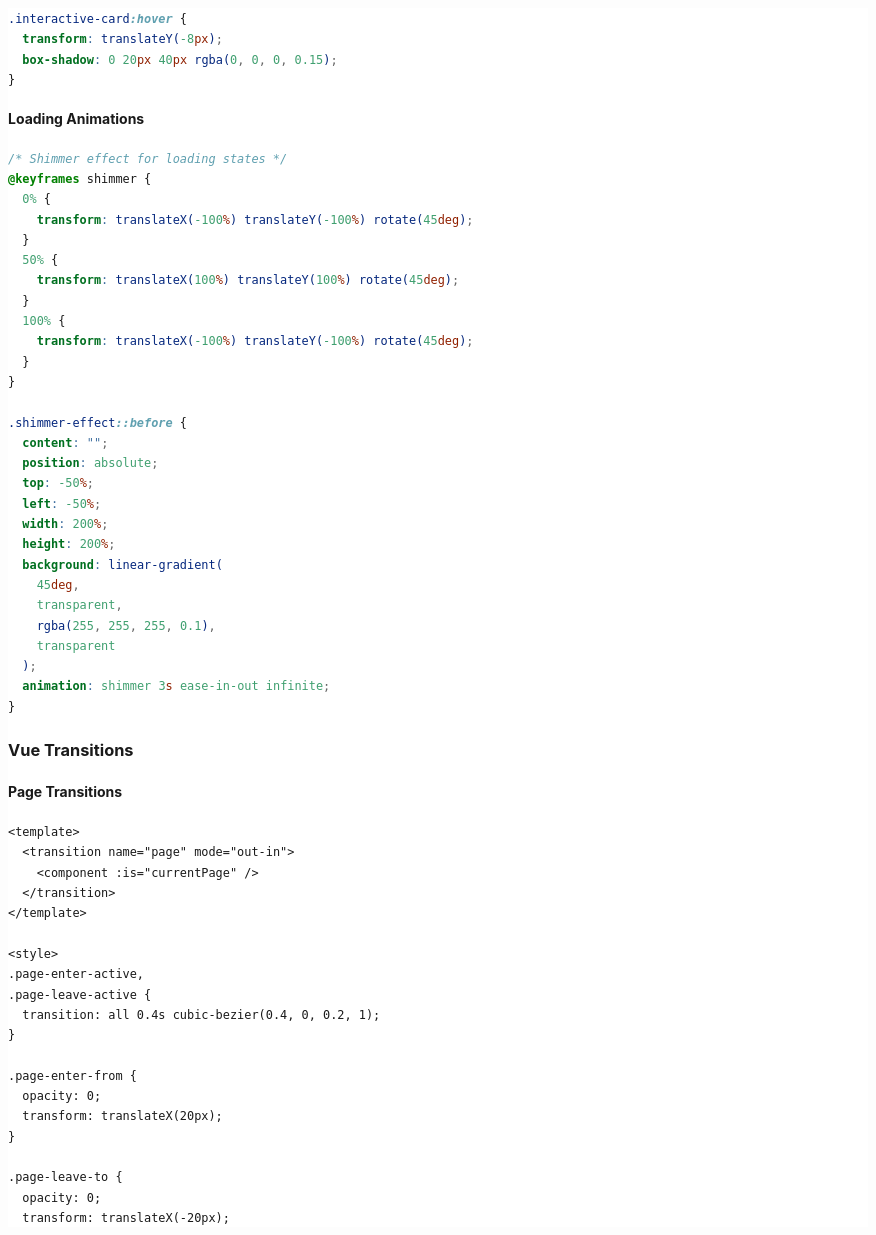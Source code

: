 ```css
.interactive-card:hover {
  transform: translateY(-8px);
  box-shadow: 0 20px 40px rgba(0, 0, 0, 0.15);
}
```

#### Loading Animations

```css
/* Shimmer effect for loading states */
@keyframes shimmer {
  0% {
    transform: translateX(-100%) translateY(-100%) rotate(45deg);
  }
  50% {
    transform: translateX(100%) translateY(100%) rotate(45deg);
  }
  100% {
    transform: translateX(-100%) translateY(-100%) rotate(45deg);
  }
}

.shimmer-effect::before {
  content: "";
  position: absolute;
  top: -50%;
  left: -50%;
  width: 200%;
  height: 200%;
  background: linear-gradient(
    45deg,
    transparent,
    rgba(255, 255, 255, 0.1),
    transparent
  );
  animation: shimmer 3s ease-in-out infinite;
}
```

### Vue Transitions

#### Page Transitions

```vue
<template>
  <transition name="page" mode="out-in">
    <component :is="currentPage" />
  </transition>
</template>

<style>
.page-enter-active,
.page-leave-active {
  transition: all 0.4s cubic-bezier(0.4, 0, 0.2, 1);
}

.page-enter-from {
  opacity: 0;
  transform: translateX(20px);
}

.page-leave-to {
  opacity: 0;
  transform: translateX(-20px);
```